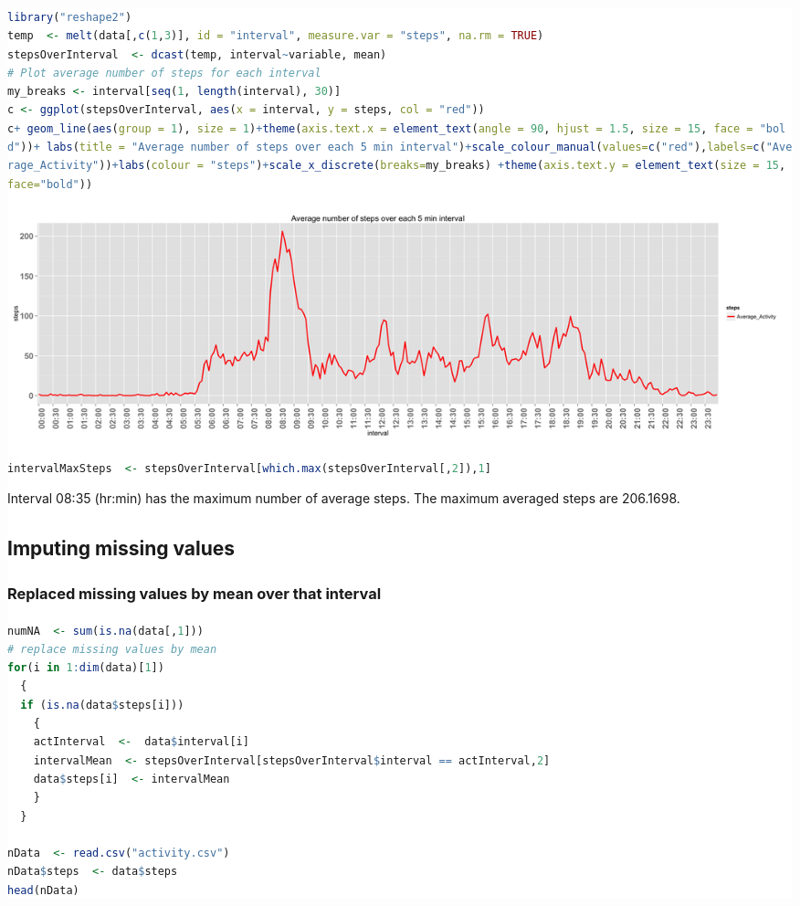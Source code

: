 
```r
library("reshape2")
temp  <- melt(data[,c(1,3)], id = "interval", measure.var = "steps", na.rm = TRUE)
stepsOverInterval  <- dcast(temp, interval~variable, mean)
# Plot average number of steps for each interval
my_breaks <- interval[seq(1, length(interval), 30)]
c <- ggplot(stepsOverInterval, aes(x = interval, y = steps, col = "red")) 
c+ geom_line(aes(group = 1), size = 1)+theme(axis.text.x = element_text(angle = 90, hjust = 1.5, size = 15, face = "bold"))+ labs(title = "Average number of steps over each 5 min interval")+scale_colour_manual(values=c("red"),labels=c("Average_Activity"))+labs(colour = "steps")+scale_x_discrete(breaks=my_breaks) +theme(axis.text.y = element_text(size = 15, face="bold"))
```

![plot of chunk unnamed-chunk-3](./PA1_template_files/figure-html/unnamed-chunk-3.png) 

```r
intervalMaxSteps  <- stepsOverInterval[which.max(stepsOverInterval[,2]),1]
```
Interval 08:35 (hr:min) has the maximum number of average steps. The maximum averaged steps are 206.1698.

## Imputing missing values
### Replaced missing values by mean over that interval

```r
numNA  <- sum(is.na(data[,1]))
# replace missing values by mean
for(i in 1:dim(data)[1])
  {
  if (is.na(data$steps[i]))
    {
    actInterval  <-  data$interval[i]
    intervalMean  <- stepsOverInterval[stepsOverInterval$interval == actInterval,2]
    data$steps[i]  <- intervalMean
    }
  }

nData  <- read.csv("activity.csv")
nData$steps  <- data$steps
head(nData)
```
